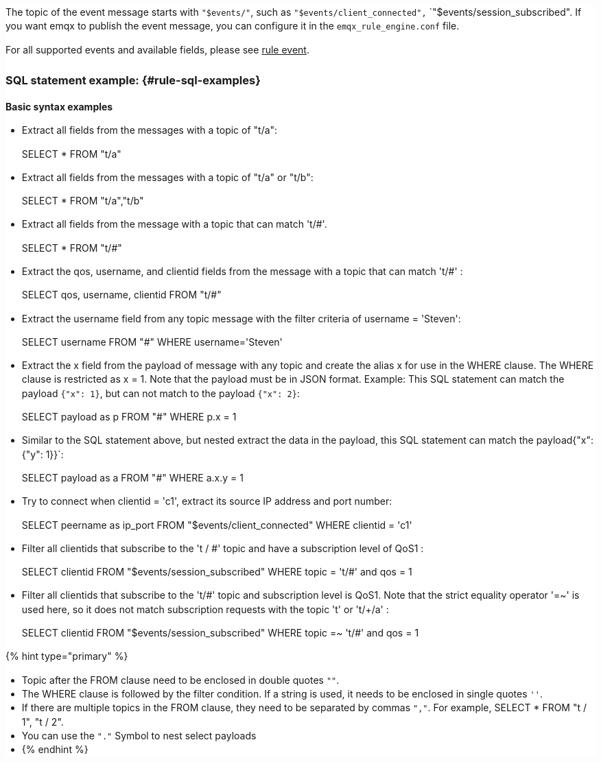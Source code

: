 The topic of the event message starts with `"$events/"`, such as `"$events/client_connected",` `"$events/session_subscribed".
If you want emqx to publish the event message, you can configure it in the ``emqx_rule_engine.conf`` file.

For all supported events and available fields, please see  [rule event](#rule-sql-events).

### SQL statement example: {#rule-sql-examples}

**Basic syntax examples**

-  Extract all fields from the messages with a topic of "t/a": 

    SELECT * FROM "t/a"

-  Extract all fields from the messages with a topic of "t/a" or "t/b": 

    SELECT * FROM "t/a","t/b"

-  Extract all fields from the message with a topic that can match 't/#'. 

    SELECT * FROM "t/#"

-  Extract the qos, username, and clientid fields from the message with a topic that can match 't/#' :

    SELECT qos, username, clientid FROM "t/#"

-  Extract the username field from any topic message with the filter criteria of username = 'Steven':

    SELECT username FROM "#" WHERE username='Steven'

- Extract the x field from the payload of message with any topic and create the alias x for use in the WHERE clause. The WHERE clause is restricted as x = 1. Note that the payload must be in JSON format. Example: This SQL statement can match the payload `{"x": 1}`, but can not match to the payload `{"x": 2}`:

  SELECT payload as p FROM "#" WHERE p.x = 1

- Similar to the SQL statement above, but nested extract the data in the payload, this SQL statement can match the payload{"x": {"y": 1}}`:

  SELECT payload as a FROM "#" WHERE a.x.y = 1

-  Try to connect when clientid = 'c1', extract its source IP address and port number:

    SELECT peername as ip_port FROM "$events/client_connected" WHERE clientid = 'c1'

- Filter all clientids that subscribe to the 't / #' topic and have a subscription level of QoS1 :

    SELECT clientid FROM "$events/session_subscribed" WHERE topic = 't/#' and qos = 1

- Filter all clientids that subscribe to the 't/#' topic and subscription level is QoS1. Note that the strict equality operator '=~' is used here, so it does not match subscription requests with the topic 't' or 't/+/a' :

    SELECT clientid FROM "$events/session_subscribed" WHERE topic =~ 't/#' and qos = 1

{% hint type="primary" %}
- Topic after the FROM clause need to be enclosed in double quotes `` "" ``.
- The WHERE clause is followed by the filter condition. If a string is used, it needs to be enclosed in single quotes `` '' ``.
- If there are multiple topics in the FROM clause, they need to be separated by commas `` "," ``. For example, SELECT * FROM "t / 1", "t / 2".
- You can use the `` "." `` Symbol to nest select payloads
- {% endhint %}
